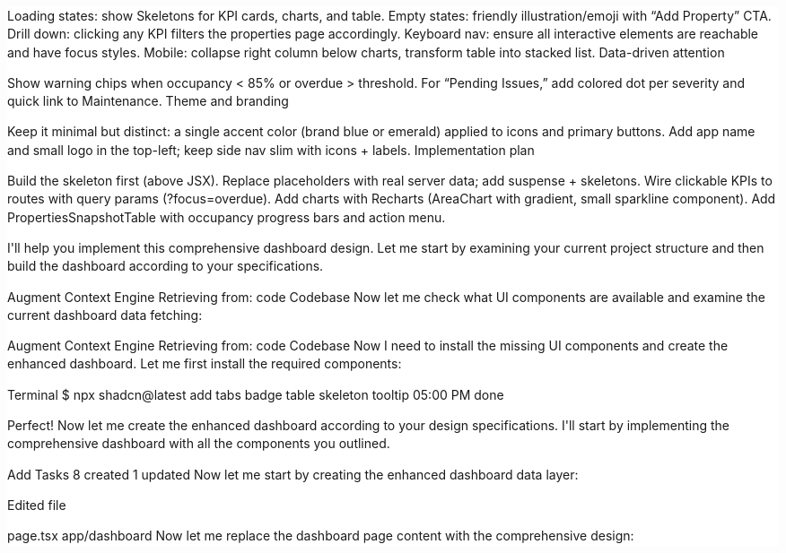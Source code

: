 Loading states: show Skeletons for KPI cards, charts, and table.
Empty states: friendly illustration/emoji with “Add Property” CTA.
Drill down: clicking any KPI filters the properties page accordingly.
Keyboard nav: ensure all interactive elements are reachable and have focus styles.
Mobile: collapse right column below charts, transform table into stacked list.
Data-driven attention

Show warning chips when occupancy < 85% or overdue > threshold.
For “Pending Issues,” add colored dot per severity and quick link to Maintenance.
Theme and branding

Keep it minimal but distinct: a single accent color (brand blue or emerald) applied to icons and primary buttons.
Add app name and small logo in the top-left; keep side nav slim with icons + labels.
Implementation plan

Build the skeleton first (above JSX).
Replace placeholders with real server data; add suspense + skeletons.
Wire clickable KPIs to routes with query params (?focus=overdue).
Add charts with Recharts (AreaChart with gradient, small sparkline component).
Add PropertiesSnapshotTable with occupancy progress bars and action menu.

I'll help you implement this comprehensive dashboard design. Let me start by examining your current project structure and then build the dashboard according to your specifications.

Augment Context Engine
Retrieving from:
code
Codebase
Now let me check what UI components are available and examine the current dashboard data fetching:

Augment Context Engine
Retrieving from:
code
Codebase
Now I need to install the missing UI components and create the enhanced dashboard. Let me first install the required components:

Terminal
$ npx shadcn@latest add tabs badge table skeleton tooltip
05:00 PM
done

Perfect! Now let me create the enhanced dashboard according to your design specifications. I'll start by implementing the comprehensive dashboard with all the components you outlined.

Add Tasks
8 created
1 updated
Now let me start by creating the enhanced dashboard data layer:

Edited file

page.tsx
app/dashboard
Now let me replace the dashboard page content with the comprehensive design:
